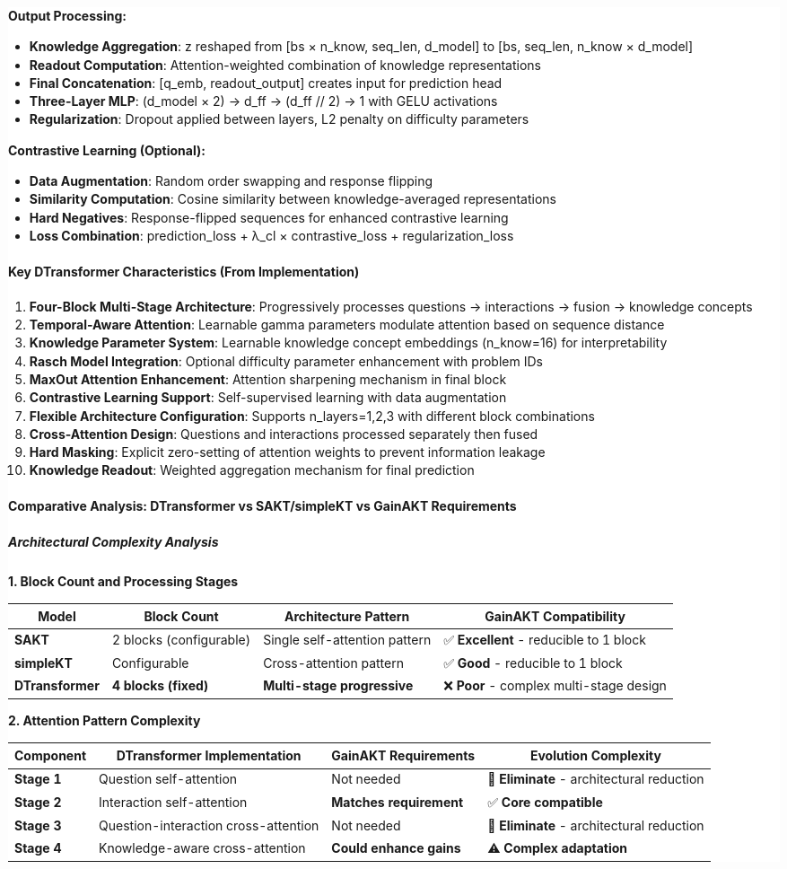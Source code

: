 **Output Processing:**
- **Knowledge Aggregation**: z reshaped from [bs × n_know, seq_len, d_model] to [bs, seq_len, n_know × d_model]
- **Readout Computation**: Attention-weighted combination of knowledge representations
- **Final Concatenation**: [q_emb, readout_output] creates input for prediction head
- **Three-Layer MLP**: (d_model × 2) → d_ff → (d_ff // 2) → 1 with GELU activations
- **Regularization**: Dropout applied between layers, L2 penalty on difficulty parameters

**Contrastive Learning (Optional):**
- **Data Augmentation**: Random order swapping and response flipping
- **Similarity Computation**: Cosine similarity between knowledge-averaged representations  
- **Hard Negatives**: Response-flipped sequences for enhanced contrastive learning
- **Loss Combination**: prediction_loss + λ_cl × contrastive_loss + regularization_loss

#### Key DTransformer Characteristics (From Implementation)

1. **Four-Block Multi-Stage Architecture**: Progressively processes questions → interactions → fusion → knowledge concepts
2. **Temporal-Aware Attention**: Learnable gamma parameters modulate attention based on sequence distance
3. **Knowledge Parameter System**: Learnable knowledge concept embeddings (n_know=16) for interpretability
4. **Rasch Model Integration**: Optional difficulty parameter enhancement with problem IDs
5. **MaxOut Attention Enhancement**: Attention sharpening mechanism in final block
6. **Contrastive Learning Support**: Self-supervised learning with data augmentation
7. **Flexible Architecture Configuration**: Supports n_layers=1,2,3 with different block combinations
8. **Cross-Attention Design**: Questions and interactions processed separately then fused
9. **Hard Masking**: Explicit zero-setting of attention weights to prevent information leakage
10. **Knowledge Readout**: Weighted aggregation mechanism for final prediction

#### Comparative Analysis: DTransformer vs SAKT/simpleKT vs GainAKT Requirements

##### Architectural Complexity Analysis

**1. Block Count and Processing Stages**

| Model | Block Count | Architecture Pattern | GainAKT Compatibility |
|-------|------------|----------------------|---------------------|
| **SAKT** | 2 blocks (configurable) | Single self-attention pattern | ✅ **Excellent** - reducible to 1 block |
| **simpleKT** | Configurable | Cross-attention pattern | ✅ **Good** - reducible to 1 block |
| **DTransformer** | **4 blocks (fixed)** | **Multi-stage progressive** | ❌ **Poor** - complex multi-stage design |

**2. Attention Pattern Complexity**

| Component | DTransformer Implementation | GainAKT Requirements | Evolution Complexity |
|-----------|----------------------------|---------------------|-------------------|
| **Stage 1** | Question self-attention | Not needed | 🔄 **Eliminate** - architectural reduction |
| **Stage 2** | Interaction self-attention | **Matches requirement** | ✅ **Core compatible** |
| **Stage 3** | Question-interaction cross-attention | Not needed | 🔄 **Eliminate** - architectural reduction |
| **Stage 4** | Knowledge-aware cross-attention | **Could enhance gains** | ⚠️ **Complex adaptation** |
